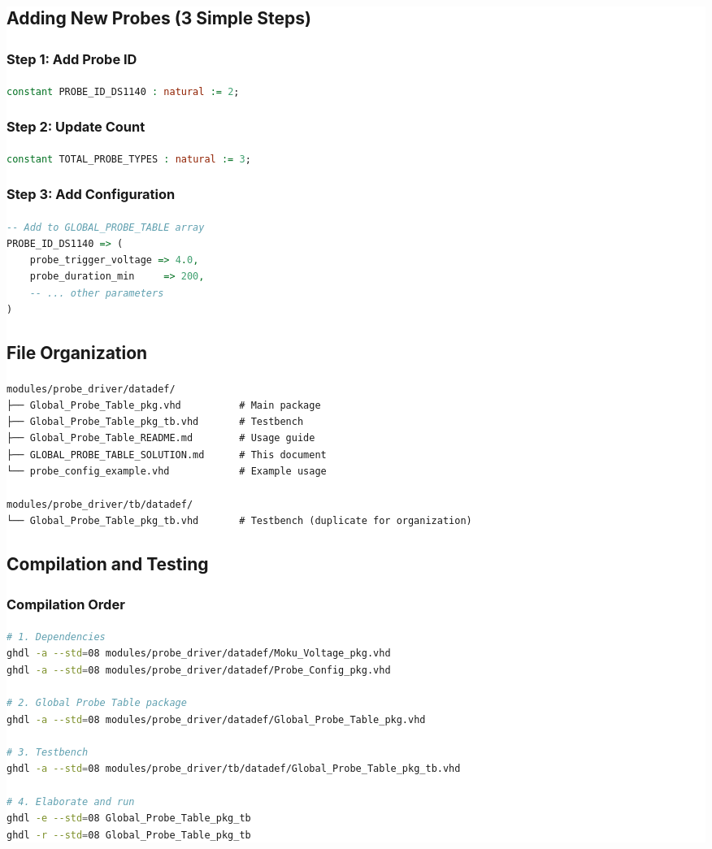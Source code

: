 ## Adding New Probes (3 Simple Steps)

### Step 1: Add Probe ID
```vhdl
constant PROBE_ID_DS1140 : natural := 2;
```

### Step 2: Update Count
```vhdl
constant TOTAL_PROBE_TYPES : natural := 3;
```

### Step 3: Add Configuration
```vhdl
-- Add to GLOBAL_PROBE_TABLE array
PROBE_ID_DS1140 => (
    probe_trigger_voltage => 4.0,
    probe_duration_min     => 200,
    -- ... other parameters
)
```

## File Organization

```
modules/probe_driver/datadef/
├── Global_Probe_Table_pkg.vhd          # Main package
├── Global_Probe_Table_pkg_tb.vhd       # Testbench
├── Global_Probe_Table_README.md        # Usage guide
├── GLOBAL_PROBE_TABLE_SOLUTION.md      # This document
└── probe_config_example.vhd            # Example usage

modules/probe_driver/tb/datadef/
└── Global_Probe_Table_pkg_tb.vhd       # Testbench (duplicate for organization)
```

## Compilation and Testing

### Compilation Order
```bash
# 1. Dependencies
ghdl -a --std=08 modules/probe_driver/datadef/Moku_Voltage_pkg.vhd
ghdl -a --std=08 modules/probe_driver/datadef/Probe_Config_pkg.vhd

# 2. Global Probe Table package
ghdl -a --std=08 modules/probe_driver/datadef/Global_Probe_Table_pkg.vhd

# 3. Testbench
ghdl -a --std=08 modules/probe_driver/tb/datadef/Global_Probe_Table_pkg_tb.vhd

# 4. Elaborate and run
ghdl -e --std=08 Global_Probe_Table_pkg_tb
ghdl -r --std=08 Global_Probe_Table_pkg_tb
```
